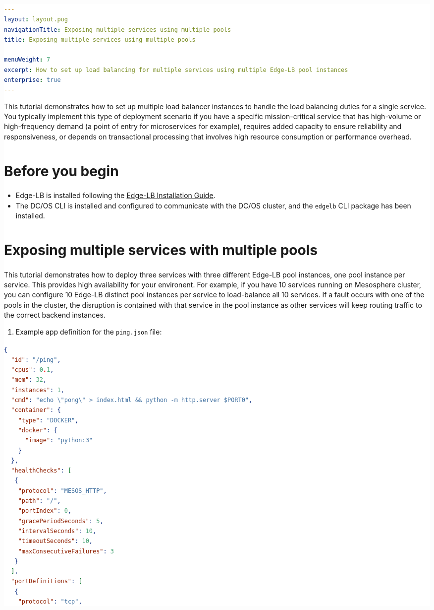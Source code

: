 ```yaml
---
layout: layout.pug
navigationTitle: Exposing multiple services using multiple pools
title: Exposing multiple services using multiple pools

menuWeight: 7
excerpt: How to set up load balancing for multiple services using multiple Edge-LB pool instances
enterprise: true
---
```


This tutorial demonstrates how to set up multiple load balancer instances to handle the load balancing duties for a single service. You typically implement this type of deployment scenario if you have a specific mission-critical service that has high-volume or high-frequency demand (a point of entry for microservices for example), requires added capacity to ensure reliability and responsiveness, or depends on transactional processing that involves high resource consumption or performance overhead.

# Before you begin

* Edge-LB is installed following the [Edge-LB Installation Guide](/services/edge-lb/getting-started/installing).
* The DC/OS CLI is installed and configured to communicate with the DC/OS cluster, and the `edgelb` CLI package has been installed.

# Exposing multiple services with multiple pools

This tutorial demonstrates how to deploy three services with three different Edge-LB pool instances, one pool instance per service. This provides high availability for your environent. For example, if you have 10 services running on Mesosphere cluster, you can configure 10 Edge-LB distinct pool instances per service to load-balance all 10 services. If a fault occurs with one of the pools in the cluster, the disruption is contained with that service in the pool instance as other services will keep routing traffic to the correct backend instances.

1. Example app definition for the `ping.json` file:

```json
{
  "id": "/ping",
  "cpus": 0.1,
  "mem": 32,
  "instances": 1,
  "cmd": "echo \"pong\" > index.html && python -m http.server $PORT0",
  "container": {
    "type": "DOCKER",
    "docker": {
      "image": "python:3"
    }
  },
  "healthChecks": [
   {
    "protocol": "MESOS_HTTP",
    "path": "/",
    "portIndex": 0,
    "gracePeriodSeconds": 5,
    "intervalSeconds": 10,
    "timeoutSeconds": 10,
    "maxConsecutiveFailures": 3
   }
  ],
  "portDefinitions": [
   {
    "protocol": "tcp",
```